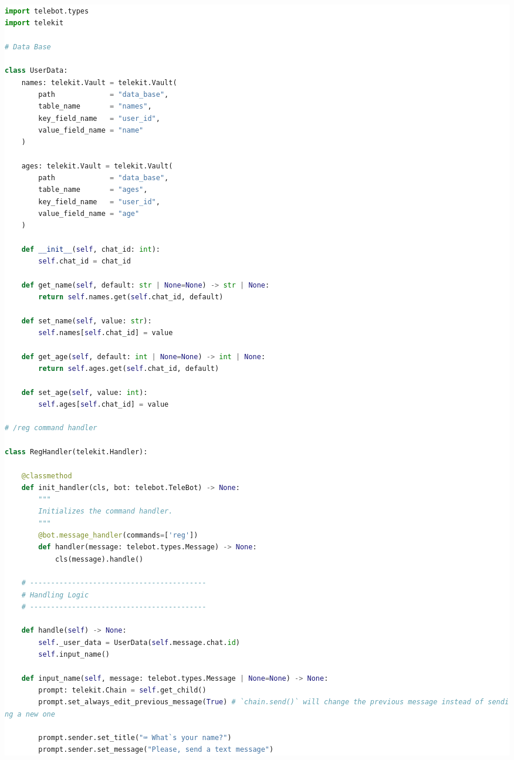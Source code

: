 ```python
import telebot.types
import telekit

# Data Base

class UserData:
    names: telekit.Vault = telekit.Vault(
        path             = "data_base", 
        table_name       = "names", 
        key_field_name   = "user_id", 
        value_field_name = "name"
    )
    
    ages: telekit.Vault = telekit.Vault(
        path             = "data_base", 
        table_name       = "ages", 
        key_field_name   = "user_id", 
        value_field_name = "age"
    )
    
    def __init__(self, chat_id: int):
        self.chat_id = chat_id

    def get_name(self, default: str | None=None) -> str | None:
        return self.names.get(self.chat_id, default)

    def set_name(self, value: str):
        self.names[self.chat_id] = value

    def get_age(self, default: int | None=None) -> int | None:
        return self.ages.get(self.chat_id, default)

    def set_age(self, value: int):
        self.ages[self.chat_id] = value
    
# /reg command handler

class RegHandler(telekit.Handler):

    @classmethod
    def init_handler(cls, bot: telebot.TeleBot) -> None:
        """
        Initializes the command handler.
        """
        @bot.message_handler(commands=['reg'])
        def handler(message: telebot.types.Message) -> None:
            cls(message).handle()

    # ------------------------------------------
    # Handling Logic
    # ------------------------------------------

    def handle(self) -> None:
        self._user_data = UserData(self.message.chat.id)
        self.input_name()

    def input_name(self, message: telebot.types.Message | None=None) -> None:
        prompt: telekit.Chain = self.get_child()
        prompt.set_always_edit_previous_message(True) # `chain.send()` will change the previous message instead of sending a new one
         
        prompt.sender.set_title("⌨️ What`s your name?")
        prompt.sender.set_message("Please, send a text message")
```